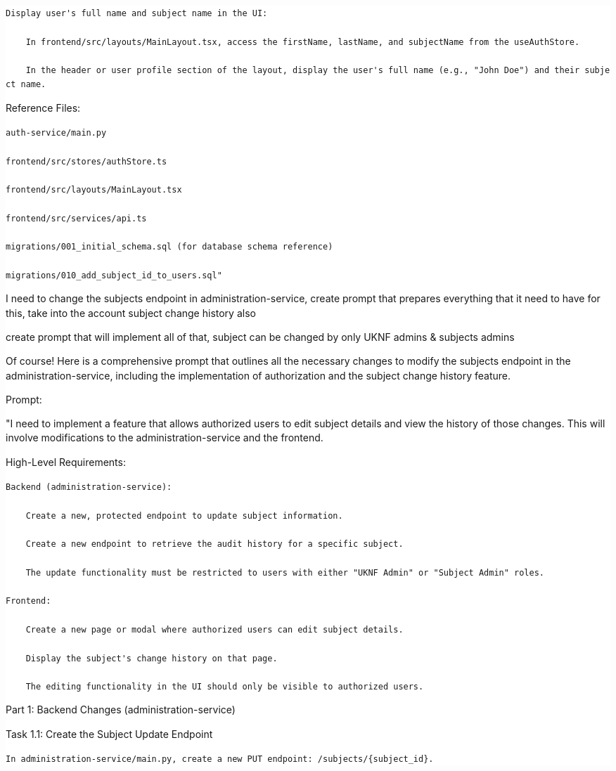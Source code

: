     Display user's full name and subject name in the UI:

        In frontend/src/layouts/MainLayout.tsx, access the firstName, lastName, and subjectName from the useAuthStore.

        In the header or user profile section of the layout, display the user's full name (e.g., "John Doe") and their subject name.

Reference Files:

    auth-service/main.py

    frontend/src/stores/authStore.ts

    frontend/src/layouts/MainLayout.tsx

    frontend/src/services/api.ts

    migrations/001_initial_schema.sql (for database schema reference)

    migrations/010_add_subject_id_to_users.sql"

I need to change the subjects endpoint in administration-service, create prompt that prepares everything that it need to have for this, take into the account subject change history also

create prompt that will implement all of that, subject can be changed by only UKNF admins & subjects admins

Of course! Here is a comprehensive prompt that outlines all the necessary changes to modify the subjects endpoint in the administration-service, including the implementation of authorization and the subject change history feature.

Prompt:

"I need to implement a feature that allows authorized users to edit subject details and view the history of those changes. This will involve modifications to the administration-service and the frontend.

High-Level Requirements:

    Backend (administration-service):

        Create a new, protected endpoint to update subject information.

        Create a new endpoint to retrieve the audit history for a specific subject.

        The update functionality must be restricted to users with either "UKNF Admin" or "Subject Admin" roles.

    Frontend:

        Create a new page or modal where authorized users can edit subject details.

        Display the subject's change history on that page.

        The editing functionality in the UI should only be visible to authorized users.

Part 1: Backend Changes (administration-service)

Task 1.1: Create the Subject Update Endpoint

    In administration-service/main.py, create a new PUT endpoint: /subjects/{subject_id}.
